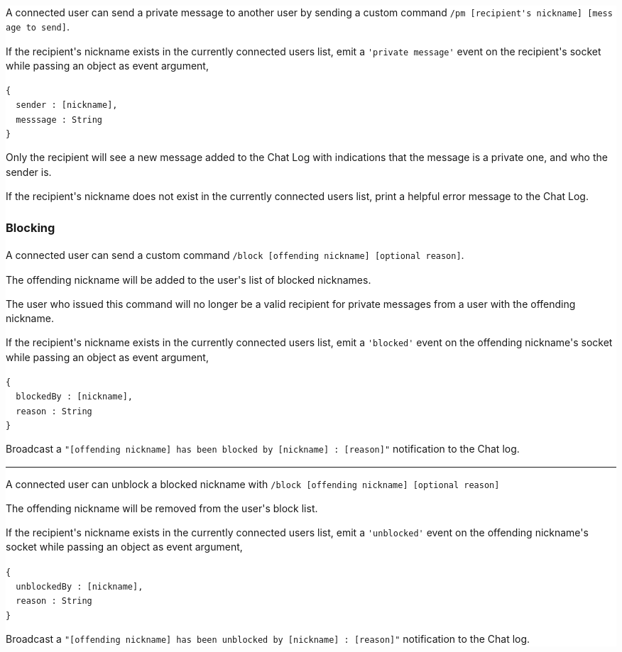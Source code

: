 A connected user can send a private message to another user by sending a custom command `/pm [recipient's nickname] [message to send]`.

If the recipient's nickname exists in the currently connected users list, emit a `'private message'` event on the recipient's socket while passing an object as event argument,

```
{
  sender : [nickname],
  messsage : String
}
```

Only the recipient will see a new message added to the Chat Log with indications that the message is a private one, and who the sender is.

If the recipient's nickname does not exist in the currently connected users list, print a helpful error message to the Chat Log.

### Blocking

A connected user can send a custom command `/block [offending nickname] [optional reason]`.

The offending nickname will be added to the user's list of blocked nicknames.

The user who issued this command will no longer be a valid recipient for private messages from a user with the offending nickname.

If the recipient's nickname exists in the currently connected users list, emit a `'blocked'` event on the offending nickname's socket while passing an object as event argument,

```
{
  blockedBy : [nickname],
  reason : String
}
```

Broadcast a `"[offending nickname] has been blocked by [nickname] : [reason]"` notification to the Chat log.

---

A connected user can unblock a blocked nickname with `/block [offending nickname] [optional reason]`

The offending nickname will be removed from the user's block list.

If the recipient's nickname exists in the currently connected users list, emit a `'unblocked'` event on the offending nickname's socket while passing an object as event argument,

```
{
  unblockedBy : [nickname],
  reason : String
}
```

Broadcast a `"[offending nickname] has been unblocked by [nickname] : [reason]"` notification to the Chat log.
